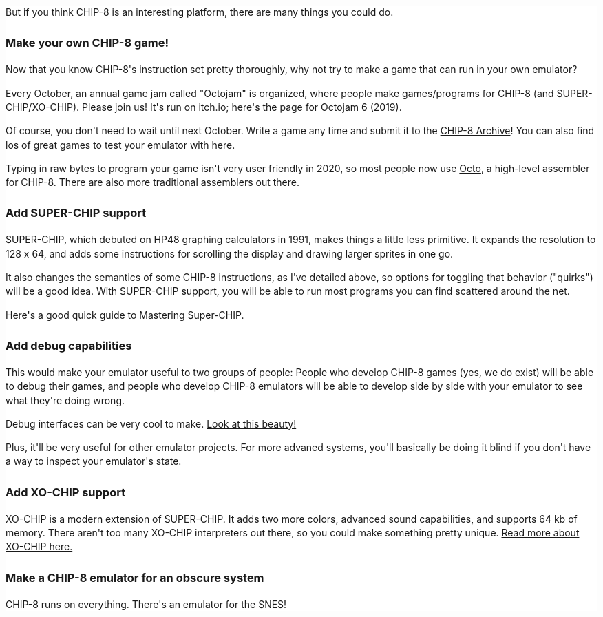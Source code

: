 But if you think CHIP-8 is an interesting platform, there are many things you could do.

### Make your own CHIP-8 game!

Now that you know CHIP-8's instruction set pretty thoroughly, why not try to make a game that can run in your own emulator?

Every October, an annual game jam called "Octojam" is organized, where people make games/programs for CHIP-8 (and SUPER-CHIP/XO-CHIP). Please join us! It's run on itch.io; [here's the page for Octojam 6 (2019)](https://itch.io/jam/octojam-6).

Of course, you don't need to wait until next October. Write a game any time and submit it to the [CHIP-8 Archive](https://johnearnest.github.io/chip8Archive/?sort=platform)! You can also find los of great games to test your emulator with here.

Typing in raw bytes to program your game isn't very user friendly in 2020, so most people now use [Octo](http://johnearnest.github.io/Octo/), a high-level assembler for CHIP-8. There are also more traditional assemblers out there.

### Add SUPER-CHIP support

SUPER-CHIP, which debuted on HP48 graphing calculators in 1991, makes things a little less primitive. It expands the resolution to 128 x 64, and adds some instructions for scrolling the display and drawing larger sprites in one go.

It also changes the semantics of some CHIP-8 instructions, as I've detailed above, so options for toggling that behavior ("quirks") will be a good idea. With SUPER-CHIP support, you will be able to run most programs you can find scattered around the net.

Here's a good quick guide to [Mastering Super-CHIP](http://johnearnest.github.io/Octo/docs/SuperChip.html).

### Add debug capabilities

This would make your emulator useful to two groups of people: People who develop CHIP-8 games ([yes, we do exist](https://itch.io/jam/octojam-6)) will be able to debug their games, and people who develop CHIP-8 emulators will be able to develop side by side with your emulator to see what they're doing wrong.

Debug interfaces can be very cool to make. [Look at this beauty!](https://twitter.com/kraptor/status/1153936421209509888)

Plus, it'll be very useful for other emulator projects. For more advaned systems, you'll basically be doing it blind if you don't have a way to inspect your emulator's state.

### Add XO-CHIP support

XO-CHIP is a modern extension of SUPER-CHIP. It adds two more colors, advanced sound capabilities, and supports 64 kb of memory. There aren't too many XO-CHIP interpreters out there, so you could make something pretty unique. [Read more about XO-CHIP here.](http://johnearnest.github.io/Octo/docs/XO-ChipSpecification.html)

### Make a CHIP-8 emulator for an obscure system

CHIP-8 runs on everything. There's an emulator for the SNES!
